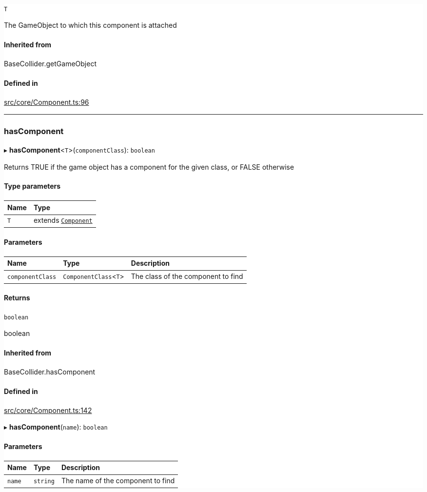 `T`

The GameObject to which this component is attached

#### Inherited from

BaseCollider.getGameObject

#### Defined in

[src/core/Component.ts:96](https://github.com/angry-pixel-studio/angry-pixel-engine/blob/8704b49/src/core/Component.ts#L96)

___

### hasComponent

▸ **hasComponent**<`T`\>(`componentClass`): `boolean`

Returns TRUE if the game object has a component for the given class, or FALSE otherwise

#### Type parameters

| Name | Type |
| :------ | :------ |
| `T` | extends [`Component`](Component.md) |

#### Parameters

| Name | Type | Description |
| :------ | :------ | :------ |
| `componentClass` | `ComponentClass`<`T`\> | The class of the component to find |

#### Returns

`boolean`

boolean

#### Inherited from

BaseCollider.hasComponent

#### Defined in

[src/core/Component.ts:142](https://github.com/angry-pixel-studio/angry-pixel-engine/blob/8704b49/src/core/Component.ts#L142)

▸ **hasComponent**(`name`): `boolean`

#### Parameters

| Name | Type | Description |
| :------ | :------ | :------ |
| `name` | `string` | The name of the component to find |
